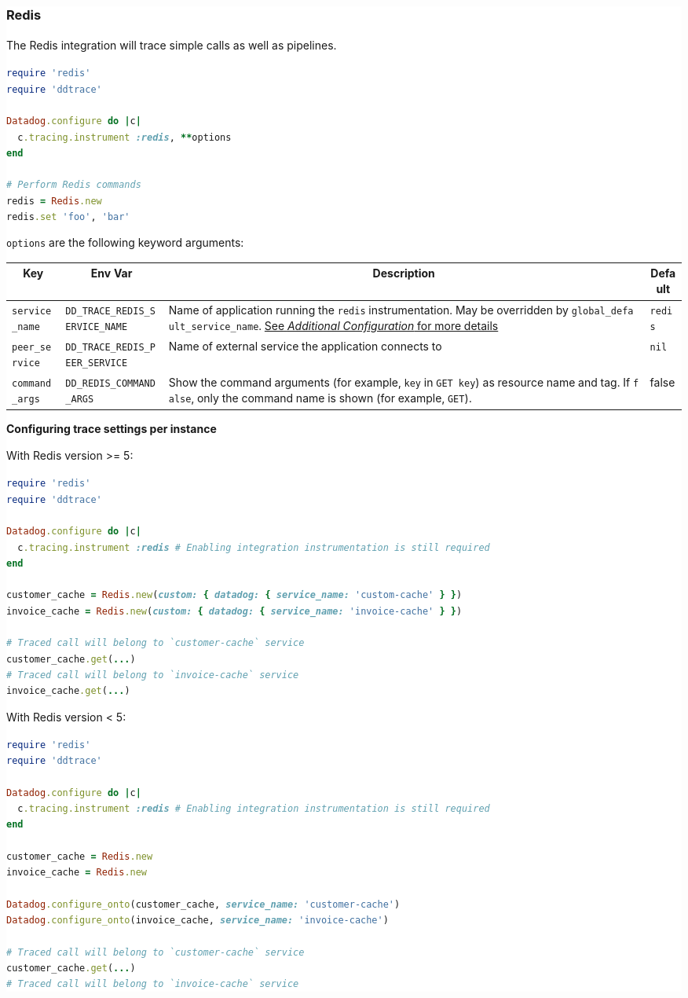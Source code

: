 ### Redis

The Redis integration will trace simple calls as well as pipelines.

```ruby
require 'redis'
require 'ddtrace'

Datadog.configure do |c|
  c.tracing.instrument :redis, **options
end

# Perform Redis commands
redis = Redis.new
redis.set 'foo', 'bar'
```

`options` are the following keyword arguments:

| Key            | Env Var                       | Description                                                                                                                                                                               | Default |
|----------------|-------------------------------|-------------------------------------------------------------------------------------------------------------------------------------------------------------------------------------------|---------|
| `service_name` | `DD_TRACE_REDIS_SERVICE_NAME` | Name of application running the `redis` instrumentation. May be overridden by `global_default_service_name`. [See *Additional Configuration* for more details](#additional-configuration) | `redis` |
| `peer_service` | `DD_TRACE_REDIS_PEER_SERVICE` | Name of external service the application connects to                                                                                                                                      | `nil`   |
| `command_args` | `DD_REDIS_COMMAND_ARGS`       | Show the command arguments (for example, `key` in `GET key`) as resource name and tag. If `false`, only the command name is shown (for example, `GET`). | false |


**Configuring trace settings per instance**

With Redis version >= 5:

```ruby
require 'redis'
require 'ddtrace'

Datadog.configure do |c|
  c.tracing.instrument :redis # Enabling integration instrumentation is still required
end

customer_cache = Redis.new(custom: { datadog: { service_name: 'custom-cache' } })
invoice_cache = Redis.new(custom: { datadog: { service_name: 'invoice-cache' } })

# Traced call will belong to `customer-cache` service
customer_cache.get(...)
# Traced call will belong to `invoice-cache` service
invoice_cache.get(...)
```

With Redis version < 5:

```ruby
require 'redis'
require 'ddtrace'

Datadog.configure do |c|
  c.tracing.instrument :redis # Enabling integration instrumentation is still required
end

customer_cache = Redis.new
invoice_cache = Redis.new

Datadog.configure_onto(customer_cache, service_name: 'customer-cache')
Datadog.configure_onto(invoice_cache, service_name: 'invoice-cache')

# Traced call will belong to `customer-cache` service
customer_cache.get(...)
# Traced call will belong to `invoice-cache` service
```